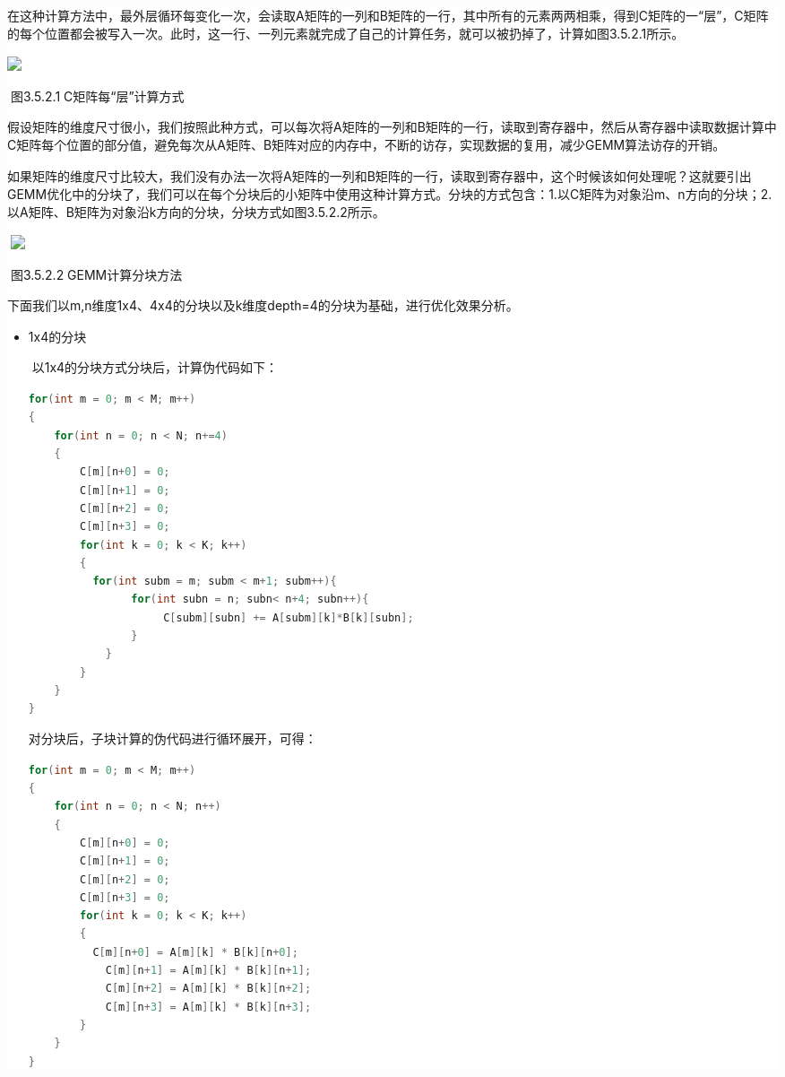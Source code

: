 在这种计算方法中，最外层循环每变化一次，会读取A矩阵的一列和B矩阵的一行，其中所有的元素两两相乘，得到C矩阵的一“层”，C矩阵的每个位置都会被写入一次。此时，这一行、一列元素就完成了自己的计算任务，就可以被扔掉了，计算如图3.5.2.1所示。

![](https://s2.loli.net/2022/01/15/4AgZ8l5eFQLzuGq.png)

​															 图3.5.2.1 C矩阵每“层”计算方式

​	假设矩阵的维度尺寸很小，我们按照此种方式，可以每次将A矩阵的一列和B矩阵的一行，读取到寄存器中，然后从寄存器中读取数据计算中C矩阵每个位置的部分值，避免每次从A矩阵、B矩阵对应的内存中，不断的访存，实现数据的复用，减少GEMM算法访存的开销。

​	如果矩阵的维度尺寸比较大，我们没有办法一次将A矩阵的一列和B矩阵的一行，读取到寄存器中，这个时候该如何处理呢？这就要引出GEMM优化中的分块了，我们可以在每个分块后的小矩阵中使用这种计算方式。分块的方式包含：1.以C矩阵为对象沿m、n方向的分块；2.以A矩阵、B矩阵为对象沿k方向的分块，分块方式如图3.5.2.2所示。

​	                   ![](https://s2.loli.net/2022/01/15/eEio3xuUNJp7FBW.png)

​															图3.5.2.2 GEMM计算分块方法

​		下面我们以m,n维度1x4、4x4的分块以及k维度depth=4的分块为基础，进行优化效果分析。

- 1x4的分块

  ​	以1x4的分块方式分块后，计算伪代码如下：

  ```C++
  for(int m = 0; m < M; m++)
  {
      for(int n = 0; n < N; n+=4)
      {
          C[m][n+0] = 0;
          C[m][n+1] = 0;
          C[m][n+2] = 0;
          C[m][n+3] = 0;
          for(int k = 0; k < K; k++)
          {
           	for(int subm = m; subm < m+1; subm++){
                  for(int subn = n; subn< n+4; subn++){
                       C[subm][subn] += A[subm][k]*B[k][subn];
                  }
              }   
          }
      }
  }
  ```

  对分块后，子块计算的伪代码进行循环展开，可得：

  ```C++
  for(int m = 0; m < M; m++)
  {
      for(int n = 0; n < N; n++)
      {
          C[m][n+0] = 0;
          C[m][n+1] = 0;
          C[m][n+2] = 0;
          C[m][n+3] = 0;
          for(int k = 0; k < K; k++)
          {
           	C[m][n+0] = A[m][k] * B[k][n+0];
              C[m][n+1] = A[m][k] * B[k][n+1];
              C[m][n+2] = A[m][k] * B[k][n+2];
              C[m][n+3] = A[m][k] * B[k][n+3];
          }
      }
  }
  ```
